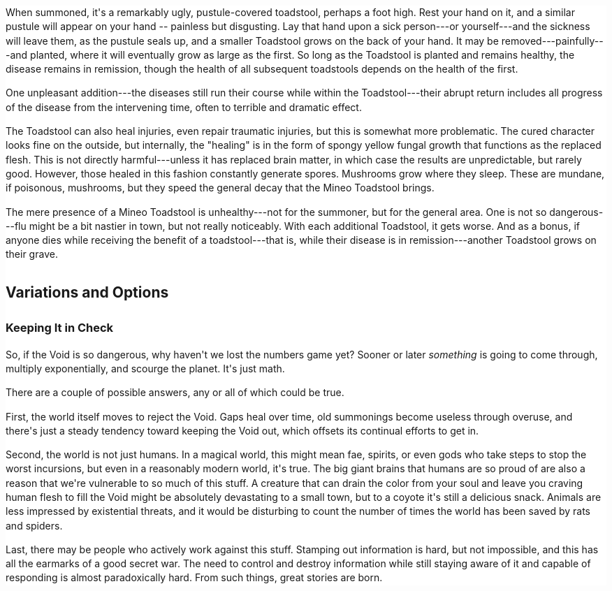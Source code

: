 When summoned, it's a remarkably ugly, pustule-covered toadstool, perhaps a foot high. Rest your hand on it, and a similar pustule will appear on your hand -- painless but disgusting. Lay that hand upon a sick person---or yourself---and the sickness will leave them, as the pustule seals up, and a smaller Toadstool grows on the back of your hand. It may be removed---painfully---and planted, where it will eventually grow as large as the first. So long as the Toadstool is planted and remains healthy, the disease remains in remission, though the health of all subsequent toadstools depends on the health of the first.

One unpleasant addition---the diseases still run their course while within the Toadstool---their abrupt return includes all progress of the disease from the intervening time, often to terrible and dramatic effect.

The Toadstool can also heal injuries, even repair traumatic injuries, but this is somewhat more problematic. The cured character looks fine on the outside, but internally, the "healing" is in the form of spongy yellow fungal growth that functions as the replaced flesh. This is not directly harmful---unless it has replaced brain matter, in which case the results are unpredictable, but rarely good. However, those healed in this fashion constantly generate spores. Mushrooms grow where they sleep. These are mundane, if poisonous, mushrooms, but they speed the general decay that the Mineo Toadstool brings.

The mere presence of a Mineo Toadstool is unhealthy---not for the summoner, but for the general area. One is not so dangerous---flu might be a bit nastier in town, but not really noticeably. With each additional Toadstool, it gets worse. And as a bonus, if anyone dies while receiving the benefit of a toadstool---that is, while their disease is in remission---another Toadstool grows on their grave.

## Variations and Options

### Keeping It in Check

So, if the Void is so dangerous, why haven't we lost the numbers game yet? Sooner or later _something_ is going to come through, multiply exponentially, and scourge the planet. It's just math.

There are a couple of possible answers, any or all of which could be true.

First, the world itself moves to reject the Void. Gaps heal over time, old summonings become useless through overuse, and there's just a steady tendency toward keeping the Void out, which offsets its continual efforts to get in.

Second, the world is not just humans. In a magical world, this might mean fae, spirits, or even gods who take steps to stop the worst incursions, but even in a reasonably modern world, it's true. The big giant brains that humans are so proud of are also a reason that we're vulnerable to so much of this stuff. A creature that can drain the color from your soul and leave you craving human flesh to fill the Void might be absolutely devastating to a small town, but to a coyote it's still a delicious snack. Animals are less impressed by existential threats, and it would be disturbing to count the number of times the world has been saved by rats and spiders.

Last, there may be people who actively work against this stuff. Stamping out information is hard, but not impossible, and this has all the earmarks of a good secret war. The need to control and destroy information while still staying aware of it and capable of responding is almost paradoxically hard. From such things, great stories are born.

